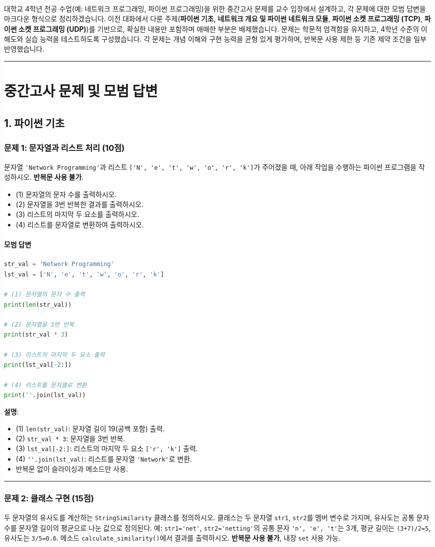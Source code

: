 대학교 4학년 전공 수업(예: 네트워크 프로그래밍, 파이썬 프로그래밍)을 위한 중간고사 문제를 교수 입장에서 설계하고, 각 문제에 대한 모범 답변을 마크다운 형식으로 정리하겠습니다. 이전 대화에서 다룬 주제(**파이썬 기초**, **네트워크 개요 및 파이썬 네트워크 모듈**, **파이썬 소켓 프로그래밍 (TCP)**, **파이썬 소켓 프로그래밍 (UDP)**)를 기반으로, 확실한 내용만 포함하며 애매한 부분은 배제했습니다. 문제는 학문적 엄격함을 유지하고, 4학년 수준의 이해도와 실습 능력을 테스트하도록 구성했습니다. 각 문제는 개념 이해와 구현 능력을 균형 있게 평가하며, 반복문 사용 제한 등 기존 제약 조건을 일부 반영했습니다.

---

# 중간고사 문제 및 모범 답변

## 1. 파이썬 기초

### 문제 1: 문자열과 리스트 처리 (10점)
문자열 `'Network Programming'`과 리스트 `['N', 'e', 't', 'w', 'o', 'r', 'k']`가 주어졌을 때, 아래 작업을 수행하는 파이썬 프로그램을 작성하시오. **반복문 사용 불가**.
- (1) 문자열의 문자 수를 출력하시오.
- (2) 문자열을 3번 반복한 결과를 출력하시오.
- (3) 리스트의 마지막 두 요소를 출력하시오.
- (4) 리스트를 문자열로 변환하여 출력하시오.

#### 모범 답변
```python
str_val = 'Network Programming'
lst_val = ['N', 'e', 't', 'w', 'o', 'r', 'k']

# (1) 문자열의 문자 수 출력
print(len(str_val))

# (2) 문자열을 3번 반복
print(str_val * 3)

# (3) 리스트의 마지막 두 요소 출력
print(lst_val[-2:])

# (4) 리스트를 문자열로 변환
print(''.join(lst_val))
```

**설명**:
- (1) `len(str_val)`: 문자열 길이 19(공백 포함) 출력.
- (2) `str_val * 3`: 문자열을 3번 반복.
- (3) `lst_val[-2:]`: 리스트의 마지막 두 요소 `['r', 'k']` 출력.
- (4) `''.join(lst_val)`: 리스트를 문자열 `'Network'`로 변환.
- 반복문 없이 슬라이싱과 메소드만 사용.

---

### 문제 2: 클래스 구현 (15점)
두 문자열의 유사도를 계산하는 `StringSimilarity` 클래스를 정의하시오. 클래스는 두 문자열 `str1`, `str2`를 멤버 변수로 가지며, 유사도는 공통 문자 수를 문자열 길이의 평균으로 나눈 값으로 정의된다. 예: `str1='net'`, `str2='netting'`의 공통 문자 `'n', 'e', 't'`는 3개, 평균 길이는 `(3+7)/2=5`, 유사도는 `3/5=0.6`. 메소드 `calculate_similarity()`에서 결과를 출력하시오. **반복문 사용 불가**, 내장 `set` 사용 가능.

